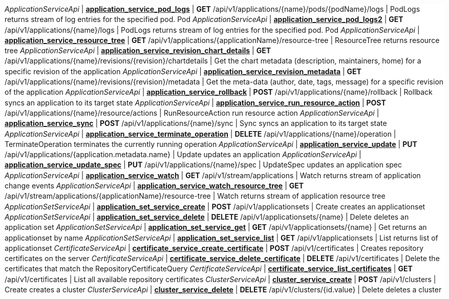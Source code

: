 *ApplicationServiceApi* | [**application_service_pod_logs**](docs/ApplicationServiceApi.md#application_service_pod_logs) | **GET** /api/v1/applications/{name}/pods/{podName}/logs | PodLogs returns stream of log entries for the specified pod. Pod
*ApplicationServiceApi* | [**application_service_pod_logs2**](docs/ApplicationServiceApi.md#application_service_pod_logs2) | **GET** /api/v1/applications/{name}/logs | PodLogs returns stream of log entries for the specified pod. Pod
*ApplicationServiceApi* | [**application_service_resource_tree**](docs/ApplicationServiceApi.md#application_service_resource_tree) | **GET** /api/v1/applications/{applicationName}/resource-tree | ResourceTree returns resource tree
*ApplicationServiceApi* | [**application_service_revision_chart_details**](docs/ApplicationServiceApi.md#application_service_revision_chart_details) | **GET** /api/v1/applications/{name}/revisions/{revision}/chartdetails | Get the chart metadata (description, maintainers, home) for a specific revision of the application
*ApplicationServiceApi* | [**application_service_revision_metadata**](docs/ApplicationServiceApi.md#application_service_revision_metadata) | **GET** /api/v1/applications/{name}/revisions/{revision}/metadata | Get the meta-data (author, date, tags, message) for a specific revision of the application
*ApplicationServiceApi* | [**application_service_rollback**](docs/ApplicationServiceApi.md#application_service_rollback) | **POST** /api/v1/applications/{name}/rollback | Rollback syncs an application to its target state
*ApplicationServiceApi* | [**application_service_run_resource_action**](docs/ApplicationServiceApi.md#application_service_run_resource_action) | **POST** /api/v1/applications/{name}/resource/actions | RunResourceAction run resource action
*ApplicationServiceApi* | [**application_service_sync**](docs/ApplicationServiceApi.md#application_service_sync) | **POST** /api/v1/applications/{name}/sync | Sync syncs an application to its target state
*ApplicationServiceApi* | [**application_service_terminate_operation**](docs/ApplicationServiceApi.md#application_service_terminate_operation) | **DELETE** /api/v1/applications/{name}/operation | TerminateOperation terminates the currently running operation
*ApplicationServiceApi* | [**application_service_update**](docs/ApplicationServiceApi.md#application_service_update) | **PUT** /api/v1/applications/{application.metadata.name} | Update updates an application
*ApplicationServiceApi* | [**application_service_update_spec**](docs/ApplicationServiceApi.md#application_service_update_spec) | **PUT** /api/v1/applications/{name}/spec | UpdateSpec updates an application spec
*ApplicationServiceApi* | [**application_service_watch**](docs/ApplicationServiceApi.md#application_service_watch) | **GET** /api/v1/stream/applications | Watch returns stream of application change events
*ApplicationServiceApi* | [**application_service_watch_resource_tree**](docs/ApplicationServiceApi.md#application_service_watch_resource_tree) | **GET** /api/v1/stream/applications/{applicationName}/resource-tree | Watch returns stream of application resource tree
*ApplicationSetServiceApi* | [**application_set_service_create**](docs/ApplicationSetServiceApi.md#application_set_service_create) | **POST** /api/v1/applicationsets | Create creates an applicationset
*ApplicationSetServiceApi* | [**application_set_service_delete**](docs/ApplicationSetServiceApi.md#application_set_service_delete) | **DELETE** /api/v1/applicationsets/{name} | Delete deletes an application set
*ApplicationSetServiceApi* | [**application_set_service_get**](docs/ApplicationSetServiceApi.md#application_set_service_get) | **GET** /api/v1/applicationsets/{name} | Get returns an applicationset by name
*ApplicationSetServiceApi* | [**application_set_service_list**](docs/ApplicationSetServiceApi.md#application_set_service_list) | **GET** /api/v1/applicationsets | List returns list of applicationset
*CertificateServiceApi* | [**certificate_service_create_certificate**](docs/CertificateServiceApi.md#certificate_service_create_certificate) | **POST** /api/v1/certificates | Creates repository certificates on the server
*CertificateServiceApi* | [**certificate_service_delete_certificate**](docs/CertificateServiceApi.md#certificate_service_delete_certificate) | **DELETE** /api/v1/certificates | Delete the certificates that match the RepositoryCertificateQuery
*CertificateServiceApi* | [**certificate_service_list_certificates**](docs/CertificateServiceApi.md#certificate_service_list_certificates) | **GET** /api/v1/certificates | List all available repository certificates
*ClusterServiceApi* | [**cluster_service_create**](docs/ClusterServiceApi.md#cluster_service_create) | **POST** /api/v1/clusters | Create creates a cluster
*ClusterServiceApi* | [**cluster_service_delete**](docs/ClusterServiceApi.md#cluster_service_delete) | **DELETE** /api/v1/clusters/{id.value} | Delete deletes a cluster